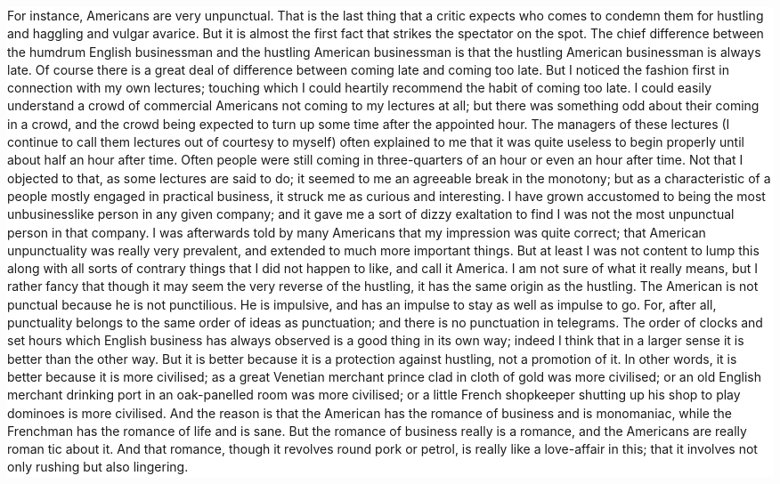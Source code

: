 For instance, Americans are very unpunctual. That is the last thing that a critic expects who comes to condemn them for hustling and haggling and vulgar avarice. But it is almost the first fact that strikes the spectator on the spot. The chief difference between the humdrum English businessman and the hustling American businessman is that the hustling American businessman is always late. Of course there is a great deal of difference between coming late and coming too late. But I noticed the fashion first in connection with my own lectures; touching which I could heartily recommend the habit of coming too late. I could easily understand a crowd of commercial Americans not coming to my lectures at all; but there was something odd about their coming in a crowd, and the crowd being expected to turn up some time after the appointed hour. The managers of these lectures (I continue to call them lectures out of courtesy to myself) often explained to me that it was quite useless to begin properly until about half an hour after time. Often people were still coming in three-quarters of an hour or even an hour after time. Not that I objected to that, as some lectures are said to do; it seemed to me an agreeable break in the monotony; but as a characteristic of a people mostly engaged in practical business, it struck me as curious and interesting. I have grown accustomed to being the most unbusinesslike person in any given company; and it gave me a sort of dizzy exaltation to find I was not the most unpunctual person in that company. I was afterwards told by many Americans that my impression was quite correct; that American unpunctuality was really very prevalent, and extended to much more important things. But at least I was not content to lump this along with all sorts of contrary things that I did not happen to like, and call it America. I am not sure of what it really means, but I rather fancy that though it may seem the very reverse of the hustling, it has the same origin as the hustling. The American is not punctual because he is not punctilious. He is impulsive, and has an impulse to stay as well as impulse to go. For, after all, punctuality belongs to the same order of ideas as punctuation; and there is no punctuation in telegrams. The order of clocks and set hours which English business has always observed is a good thing in its own way; indeed I think that in a larger sense it is better than the other way. But it is better because it is a protection against hustling, not a promotion of it. In other words, it is better because it is more civilised; as a great Venetian merchant prince clad in cloth of gold was more civilised; or an old English merchant drinking port in an oak-panelled room was more civilised; or a little French shopkeeper shutting up his shop to play dominoes is more civilised. And the reason is that the American has the romance of business and is monomaniac, while the Frenchman has the romance of life and is sane. But the romance of business really is a romance, and the Americans are really roman tic about it. And that romance, though it revolves round pork or petrol, is really like a love-affair in this; that it involves not only rushing but also lingering.

